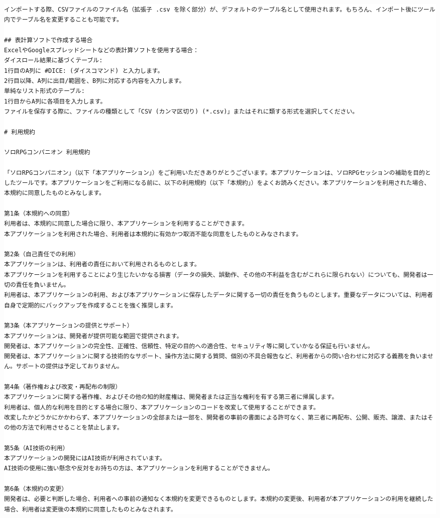 ``` 例 (2d6を使用する遭遇表):
インポートする際、CSVファイルのファイル名（拡張子 .csv を除く部分）が、デフォルトのテーブル名として使用されます。もちろん、インポート後にツール内でテーブル名を変更することも可能です。

## 表計算ソフトで作成する場合
ExcelやGoogleスプレッドシートなどの表計算ソフトを使用する場合：
ダイスロール結果に基づくテーブル:
1行目のA列に #DICE: (ダイスコマンド) と入力します。
2行目以降、A列に出目/範囲を、B列に対応する内容を入力します。
単純なリスト形式のテーブル:
1行目からA列に各項目を入力します。
ファイルを保存する際に、ファイルの種類として「CSV (カンマ区切り) (*.csv)」またはそれに類する形式を選択してください。

# 利用規約

ソロRPGコンパニオン 利用規約

「ソロRPGコンパニオン」（以下「本アプリケーション」）をご利用いただきありがとうございます。本アプリケーションは、ソロRPGセッションの補助を目的としたツールです。本アプリケーションをご利用になる前に、以下の利用規約（以下「本規約」）をよくお読みください。本アプリケーションを利用された場合、本規約に同意したものとみなします。

第1条（本規約への同意）
利用者は、本規約に同意した場合に限り、本アプリケーションを利用することができます。
本アプリケーションを利用された場合、利用者は本規約に有効かつ取消不能な同意をしたものとみなされます。

第2条（自己責任での利用）
本アプリケーションは、利用者の責任において利用されるものとします。
本アプリケーションを利用することにより生じたいかなる損害（データの損失、誤動作、その他の不利益を含むがこれらに限られない）についても、開発者は一切の責任を負いません。
利用者は、本アプリケーションの利用、および本アプリケーションに保存したデータに関する一切の責任を負うものとします。重要なデータについては、利用者自身で定期的にバックアップを作成することを強く推奨します。

第3条（本アプリケーションの提供とサポート）
本アプリケーションは、開発者が提供可能な範囲で提供されます。
開発者は、本アプリケーションの完全性、正確性、信頼性、特定の目的への適合性、セキュリティ等に関していかなる保証も行いません。
開発者は、本アプリケーションに関する技術的なサポート、操作方法に関する質問、個別の不具合報告など、利用者からの問い合わせに対応する義務を負いません。サポートの提供は予定しておりません。

第4条（著作権および改変・再配布の制限）
本アプリケーションに関する著作権、およびその他の知的財産権は、開発者または正当な権利を有する第三者に帰属します。
利用者は、個人的な利用を目的とする場合に限り、本アプリケーションのコードを改変して使用することができます。
改変したかどうかにかかわらず、本アプリケーションの全部または一部を、開発者の事前の書面による許可なく、第三者に再配布、公開、販売、譲渡、またはその他の方法で利用させることを禁止します。

第5条（AI技術の利用）
本アプリケーションの開発にはAI技術が利用されています。
AI技術の使用に強い懸念や反対をお持ちの方は、本アプリケーションを利用することができません。

第6条（本規約の変更）
開発者は、必要と判断した場合、利用者への事前の通知なく本規約を変更できるものとします。本規約の変更後、利用者が本アプリケーションの利用を継続した場合、利用者は変更後の本規約に同意したものとみなされます。
